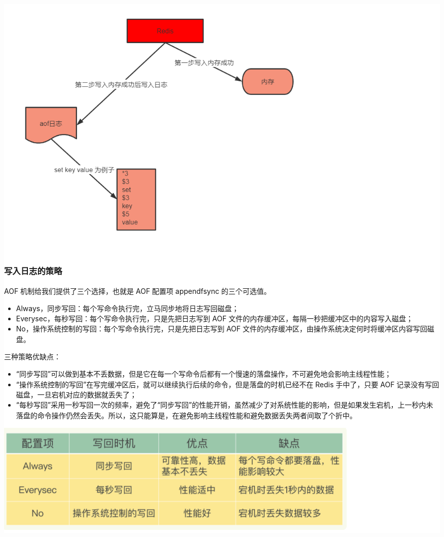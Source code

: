 <img src="../IMGS/redis/image-20210528105835772.png" alt="image-20210528105835772" style="zoom:80%;" />



### 写入日志的策略

AOF 机制给我们提供了三个选择，也就是 AOF 配置项 appendfsync 的三个可选值。

- Always，同步写回：每个写命令执行完，立马同步地将日志写回磁盘；
- Everysec，每秒写回：每个写命令执行完，只是先把日志写到 AOF 文件的内存缓冲区，每隔一秒把缓冲区中的内容写入磁盘；
- No，操作系统控制的写回：每个写命令执行完，只是先把日志写到 AOF 文件的内存缓冲区，由操作系统决定何时将缓冲区内容写回磁盘。

三种策略优缺点：

- “同步写回”可以做到基本不丢数据，但是它在每一个写命令后都有一个慢速的落盘操作，不可避免地会影响主线程性能；
- “操作系统控制的写回”在写完缓冲区后，就可以继续执行后续的命令，但是落盘的时机已经不在 Redis 手中了，只要 AOF 记录没有写回磁盘，一旦宕机对应的数据就丢失了；
- “每秒写回”采用一秒写回一次的频率，避免了“同步写回”的性能开销，虽然减少了对系统性能的影响，但是如果发生宕机，上一秒内未落盘的命令操作仍然会丢失。所以，这只能算是，在避免影响主线程性能和避免数据丢失两者间取了个折中。

![image-20210528110632357](../IMGS/redis/image-20210528110632357.png)
